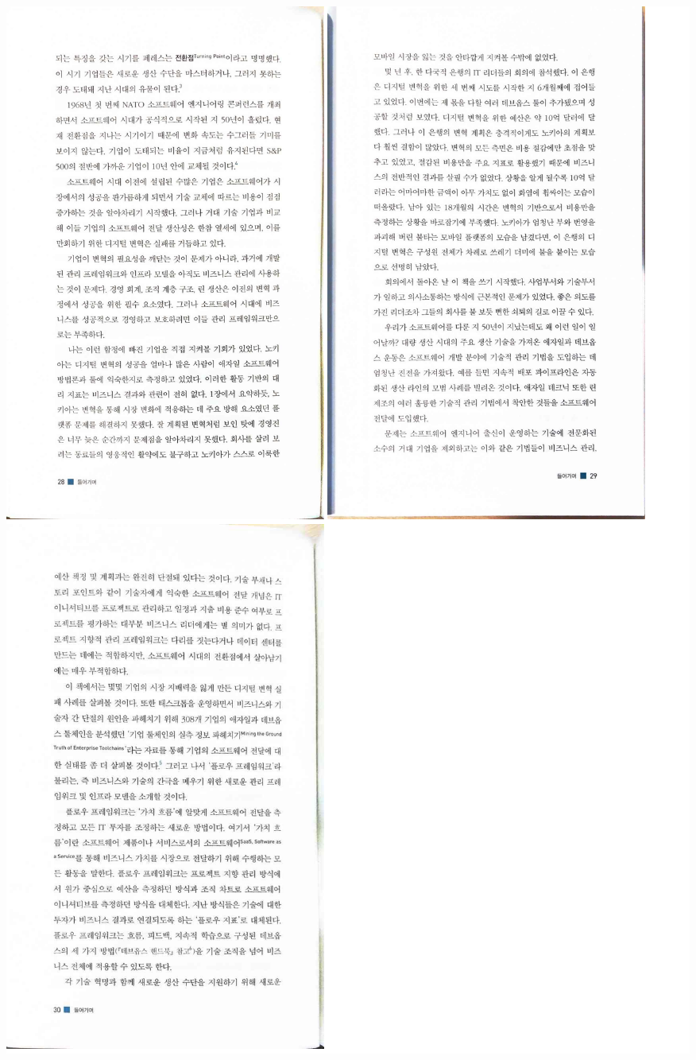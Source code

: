 <img src="project_to_product/3.jpeg" alt="" width="400"/> <img src="project_to_product/4.jpeg" alt="" width="400"/> <img src="project_to_product/5.jpeg" alt="" width="400"/>